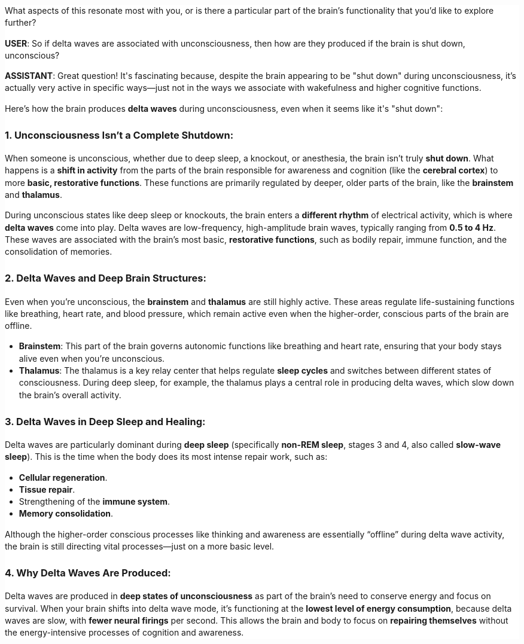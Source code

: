 What aspects of this resonate most with you, or is there a particular part of the brain’s functionality that you’d like to explore further?

**USER**: So if delta waves are associated with unconsciousness, then how are they produced if the brain is shut down, unconscious?

**ASSISTANT**: Great question! It's fascinating because, despite the brain appearing to be "shut down" during unconsciousness, it’s actually very active in specific ways—just not in the ways we associate with wakefulness and higher cognitive functions.

Here’s how the brain produces **delta waves** during unconsciousness, even when it seems like it's "shut down":

### 1. **Unconsciousness Isn’t a Complete Shutdown**:
When someone is unconscious, whether due to deep sleep, a knockout, or anesthesia, the brain isn’t truly **shut down**. What happens is a **shift in activity** from the parts of the brain responsible for awareness and cognition (like the **cerebral cortex**) to more **basic, restorative functions**. These functions are primarily regulated by deeper, older parts of the brain, like the **brainstem** and **thalamus**.

During unconscious states like deep sleep or knockouts, the brain enters a **different rhythm** of electrical activity, which is where **delta waves** come into play. Delta waves are low-frequency, high-amplitude brain waves, typically ranging from **0.5 to 4 Hz**. These waves are associated with the brain’s most basic, **restorative functions**, such as bodily repair, immune function, and the consolidation of memories.

### 2. **Delta Waves and Deep Brain Structures**:
Even when you’re unconscious, the **brainstem** and **thalamus** are still highly active. These areas regulate life-sustaining functions like breathing, heart rate, and blood pressure, which remain active even when the higher-order, conscious parts of the brain are offline.

- **Brainstem**: This part of the brain governs autonomic functions like breathing and heart rate, ensuring that your body stays alive even when you’re unconscious.
- **Thalamus**: The thalamus is a key relay center that helps regulate **sleep cycles** and switches between different states of consciousness. During deep sleep, for example, the thalamus plays a central role in producing delta waves, which slow down the brain’s overall activity.

### 3. **Delta Waves in Deep Sleep and Healing**:
Delta waves are particularly dominant during **deep sleep** (specifically **non-REM sleep**, stages 3 and 4, also called **slow-wave sleep**). This is the time when the body does its most intense repair work, such as:
- **Cellular regeneration**.
- **Tissue repair**.
- Strengthening of the **immune system**.
- **Memory consolidation**.

Although the higher-order conscious processes like thinking and awareness are essentially “offline” during delta wave activity, the brain is still directing vital processes—just on a more basic level.

### 4. **Why Delta Waves Are Produced**:
Delta waves are produced in **deep states of unconsciousness** as part of the brain’s need to conserve energy and focus on survival. When your brain shifts into delta wave mode, it’s functioning at the **lowest level of energy consumption**, because delta waves are slow, with **fewer neural firings** per second. This allows the brain and body to focus on **repairing themselves** without the energy-intensive processes of cognition and awareness.
